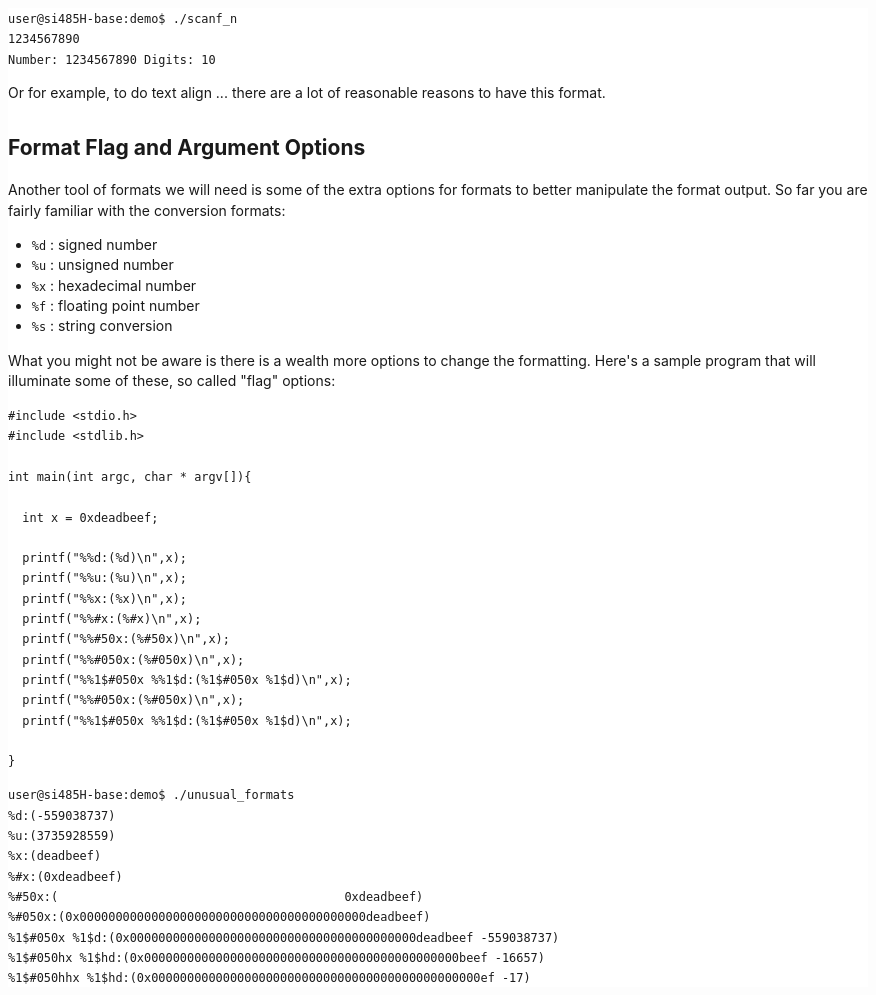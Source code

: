 ``` {.example}
user@si485H-base:demo$ ./scanf_n 
1234567890
Number: 1234567890 Digits: 10
```

Or for example, to do text align ... there are a lot of reasonable
reasons to have this format.

Format Flag and Argument Options
--------------------------------

Another tool of formats we will need is some of the extra options for
formats to better manipulate the format output. So far you are fairly
familiar with the conversion formats:

-   `%d` : signed number
-   `%u` : unsigned number
-   `%x` : hexadecimal number
-   `%f` : floating point number
-   `%s` : string conversion

What you might not be aware is there is a wealth more options to change
the formatting. Here's a sample program that will illuminate some of
these, so called "flag" options:

``` {.c}
#include <stdio.h>
#include <stdlib.h>

int main(int argc, char * argv[]){

  int x = 0xdeadbeef;

  printf("%%d:(%d)\n",x);
  printf("%%u:(%u)\n",x);
  printf("%%x:(%x)\n",x);
  printf("%%#x:(%#x)\n",x);
  printf("%%#50x:(%#50x)\n",x);
  printf("%%#050x:(%#050x)\n",x);
  printf("%%1$#050x %%1$d:(%1$#050x %1$d)\n",x);
  printf("%%#050x:(%#050x)\n",x);
  printf("%%1$#050x %%1$d:(%1$#050x %1$d)\n",x);

}
```

``` {.example}
user@si485H-base:demo$ ./unusual_formats 
%d:(-559038737)
%u:(3735928559)
%x:(deadbeef)
%#x:(0xdeadbeef)
%#50x:(                                        0xdeadbeef)
%#050x:(0x0000000000000000000000000000000000000000deadbeef)
%1$#050x %1$d:(0x0000000000000000000000000000000000000000deadbeef -559038737)
%1$#050hx %1$hd:(0x00000000000000000000000000000000000000000000beef -16657)
%1$#050hhx %1$hd:(0x0000000000000000000000000000000000000000000000ef -17)
```
